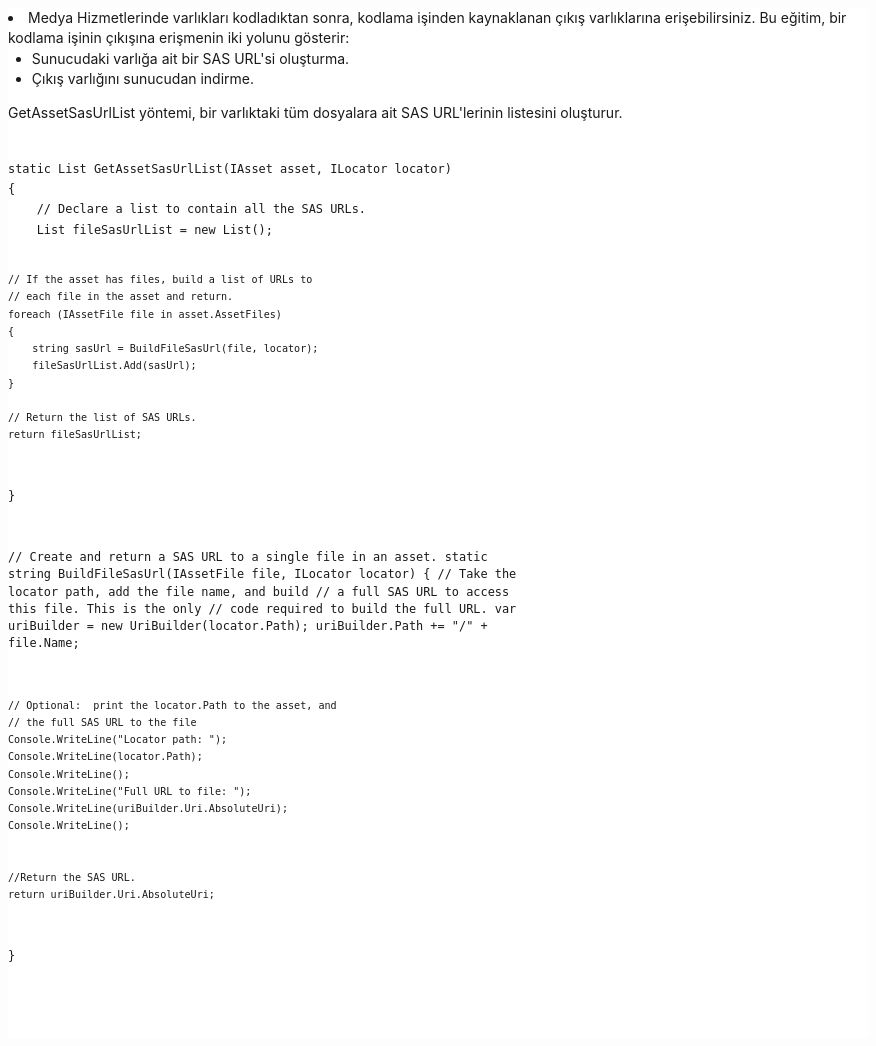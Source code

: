 </code></pre>
</li>
<li>
Medya Hizmetlerinde varlıkları kodladıktan sonra, kodlama işinden kaynaklanan çıkış varlıklarına erişebilirsiniz. Bu eğitim, bir kodlama işinin çıkışına erişmenin iki yolunu gösterir:
<ul>
<li>
Sunucudaki varlığa ait bir SAS URL'si oluşturma. 
</li>
<li>
Çıkış varlığını sunucudan indirme.
</li>
</ul>
GetAssetSasUrlList yöntemi, bir varlıktaki tüm dosyalara ait SAS URL'lerinin listesini oluşturur. 
<pre><code>
static List<String> GetAssetSasUrlList(IAsset asset, ILocator locator)
{
    // Declare a list to contain all the SAS URLs.
    List<String> fileSasUrlList = new List<String>();

    // If the asset has files, build a list of URLs to 
    // each file in the asset and return. 
    foreach (IAssetFile file in asset.AssetFiles)
    {
        string sasUrl = BuildFileSasUrl(file, locator);
        fileSasUrlList.Add(sasUrl);
    }

    // Return the list of SAS URLs.
    return fileSasUrlList;
}

// Create and return a SAS URL to a single file in an asset. 
static string BuildFileSasUrl(IAssetFile file, ILocator locator)
{
    // Take the locator path, add the file name, and build 
    // a full SAS URL to access this file. This is the only 
    // code required to build the full URL.
    var uriBuilder = new UriBuilder(locator.Path);
    uriBuilder.Path += "/" + file.Name;

    // Optional:  print the locator.Path to the asset, and 
    // the full SAS URL to the file
    Console.WriteLine("Locator path: ");
    Console.WriteLine(locator.Path);
    Console.WriteLine();
    Console.WriteLine("Full URL to file: ");
    Console.WriteLine(uriBuilder.Uri.AbsoluteUri);
    Console.WriteLine();


    //Return the SAS URL.
    return uriBuilder.Uri.AbsoluteUri;
}
